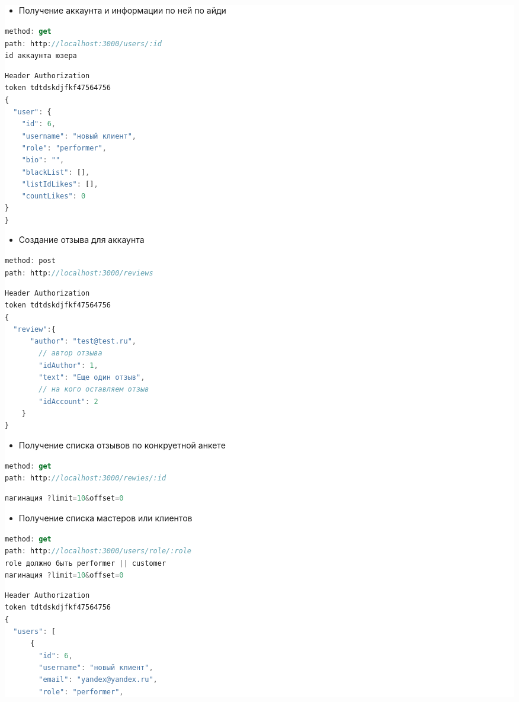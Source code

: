 - Получение аккаунта и информации по ней по айди
```js
method: get 
path: http://localhost:3000/users/:id
id аккаунта юзера
```
```js
Header Authorization 
token tdtdskdjfkf47564756
{
  "user": {
    "id": 6,
    "username": "новый клиент",
    "role": "performer",
    "bio": "",
    "blackList": [],
    "listIdLikes": [],
    "countLikes": 0
}
}
```

- Создание отзыва для аккаунта
```js
method: post
path: http://localhost:3000/reviews
```
```js
Header Authorization 
token tdtdskdjfkf47564756
{
  "review":{
      "author": "test@test.ru",
        // автор отзыва
        "idAuthor": 1,
        "text": "Еще один отзыв",
        // на кого оставляем отзыв
        "idAccount": 2
    }
}
```

- Получение списка отзывов по конкруетной анкете
```js
method: get
path: http://localhost:3000/rewies/:id
```
```js
пагинация ?limit=10&offset=0
```

- Получение списка мастеров или клиентов
```js
method: get
path: http://localhost:3000/users/role/:role
role должно быть performer || customer
пагинация ?limit=10&offset=0
```
```js
Header Authorization 
token tdtdskdjfkf47564756
{
  "users": [
      {
        "id": 6,
        "username": "новый клиент",
        "email": "yandex@yandex.ru",
        "role": "performer",
```